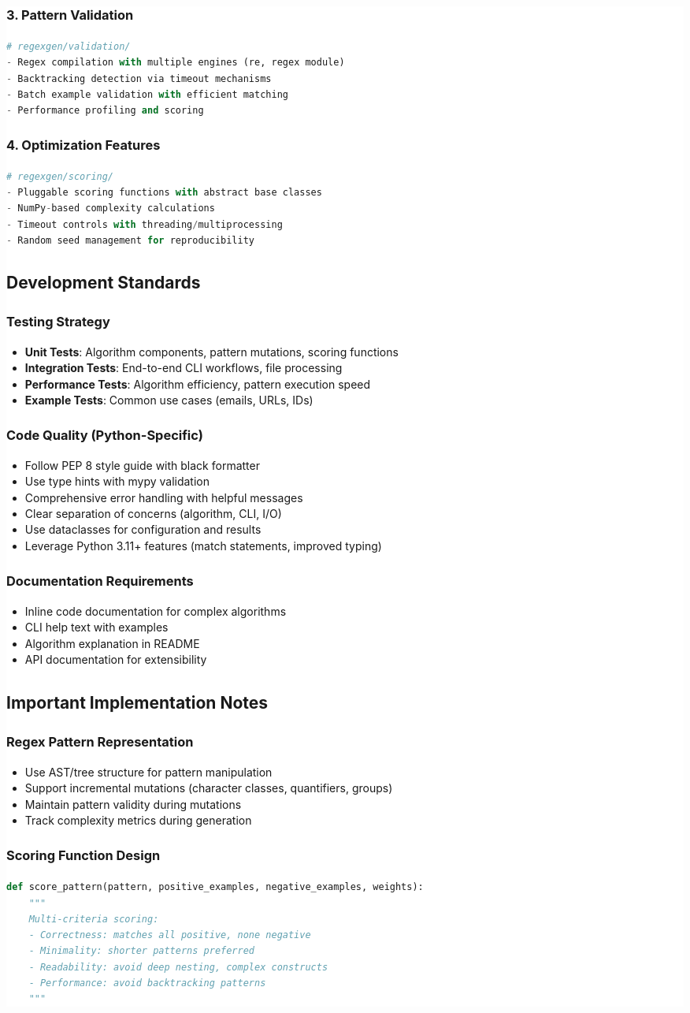 ### 3. Pattern Validation
```python
# regexgen/validation/
- Regex compilation with multiple engines (re, regex module)
- Backtracking detection via timeout mechanisms
- Batch example validation with efficient matching
- Performance profiling and scoring
```

### 4. Optimization Features
```python  
# regexgen/scoring/
- Pluggable scoring functions with abstract base classes
- NumPy-based complexity calculations
- Timeout controls with threading/multiprocessing
- Random seed management for reproducibility
```

## Development Standards

### Testing Strategy
- **Unit Tests**: Algorithm components, pattern mutations, scoring functions
- **Integration Tests**: End-to-end CLI workflows, file processing
- **Performance Tests**: Algorithm efficiency, pattern execution speed
- **Example Tests**: Common use cases (emails, URLs, IDs)

### Code Quality (Python-Specific)
- Follow PEP 8 style guide with black formatter
- Use type hints with mypy validation
- Comprehensive error handling with helpful messages
- Clear separation of concerns (algorithm, CLI, I/O)
- Use dataclasses for configuration and results
- Leverage Python 3.11+ features (match statements, improved typing)

### Documentation Requirements
- Inline code documentation for complex algorithms
- CLI help text with examples
- Algorithm explanation in README
- API documentation for extensibility

## Important Implementation Notes

### Regex Pattern Representation
- Use AST/tree structure for pattern manipulation
- Support incremental mutations (character classes, quantifiers, groups)
- Maintain pattern validity during mutations
- Track complexity metrics during generation

### Scoring Function Design
```python
def score_pattern(pattern, positive_examples, negative_examples, weights):
    """
    Multi-criteria scoring:
    - Correctness: matches all positive, none negative
    - Minimality: shorter patterns preferred
    - Readability: avoid deep nesting, complex constructs
    - Performance: avoid backtracking patterns
    """
```

